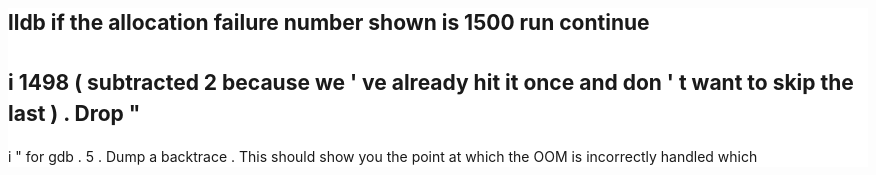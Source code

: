 lldb
if
the
allocation
failure
number
shown
is
1500
run
continue
-
i
1498
(
subtracted
2
because
we
'
ve
already
hit
it
once
and
don
'
t
want
to
skip
the
last
)
.
Drop
"
-
i
"
for
gdb
.
5
.
Dump
a
backtrace
.
This
should
show
you
the
point
at
which
the
OOM
is
incorrectly
handled
which
